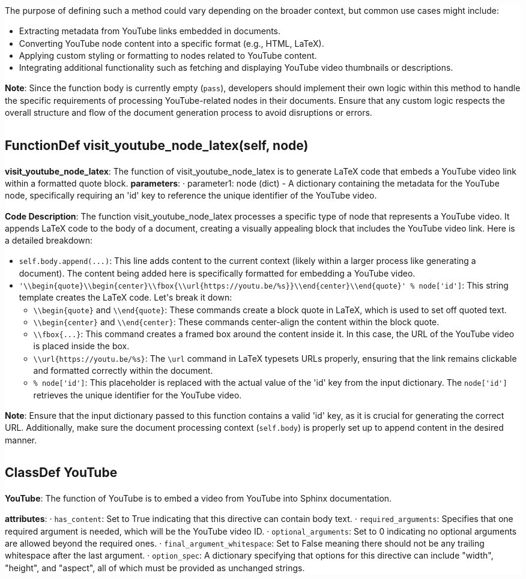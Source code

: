 The purpose of defining such a method could vary depending on the broader context, but common use cases might include:
- Extracting metadata from YouTube links embedded in documents.
- Converting YouTube node content into a specific format (e.g., HTML, LaTeX).
- Applying custom styling or formatting to nodes related to YouTube content.
- Integrating additional functionality such as fetching and displaying YouTube video thumbnails or descriptions.

**Note**: Since the function body is currently empty (`pass`), developers should implement their own logic within this method to handle the specific requirements of processing YouTube-related nodes in their documents. Ensure that any custom logic respects the overall structure and flow of the document generation process to avoid disruptions or errors.
## FunctionDef visit_youtube_node_latex(self, node)
**visit_youtube_node_latex**: The function of visit_youtube_node_latex is to generate LaTeX code that embeds a YouTube video link within a formatted quote block.
**parameters**:
· parameter1: node (dict)
    - A dictionary containing the metadata for the YouTube node, specifically requiring an 'id' key to reference the unique identifier of the YouTube video.

**Code Description**: The function visit_youtube_node_latex processes a specific type of node that represents a YouTube video. It appends LaTeX code to the body of a document, creating a visually appealing block that includes the YouTube video link. Here is a detailed breakdown:
- `self.body.append(...)`: This line adds content to the current context (likely within a larger process like generating a document). The content being added here is specifically formatted for embedding a YouTube video.
- `'\\begin{quote}\\begin{center}\\fbox{\\url{https://youtu.be/%s}}\\end{center}\\end{quote}' % node['id']`: This string template creates the LaTeX code. Let's break it down:
    - `\\begin{quote}` and `\\end{quote}`: These commands create a block quote in LaTeX, which is used to set off quoted text.
    - `\\begin{center}` and `\\end{center}`: These commands center-align the content within the block quote.
    - `\\fbox{...}`: This command creates a framed box around the content inside it. In this case, the URL of the YouTube video is placed inside the box.
    - `\\url{https://youtu.be/%s}`: The `\url` command in LaTeX typesets URLs properly, ensuring that the link remains clickable and formatted correctly within the document.
    - `% node['id']`: This placeholder is replaced with the actual value of the 'id' key from the input dictionary. The `node['id']` retrieves the unique identifier for the YouTube video.

**Note**: Ensure that the input dictionary passed to this function contains a valid 'id' key, as it is crucial for generating the correct URL. Additionally, make sure the document processing context (`self.body`) is properly set up to append content in the desired manner.
## ClassDef YouTube
**YouTube**: The function of YouTube is to embed a video from YouTube into Sphinx documentation.

**attributes**:
· `has_content`: Set to True indicating that this directive can contain body text.
· `required_arguments`: Specifies that one required argument is needed, which will be the YouTube video ID.
· `optional_arguments`: Set to 0 indicating no optional arguments are allowed beyond the required ones.
· `final_argument_whitespace`: Set to False meaning there should not be any trailing whitespace after the last argument.
· `option_spec`: A dictionary specifying that options for this directive can include "width", "height", and "aspect", all of which must be provided as unchanged strings.

